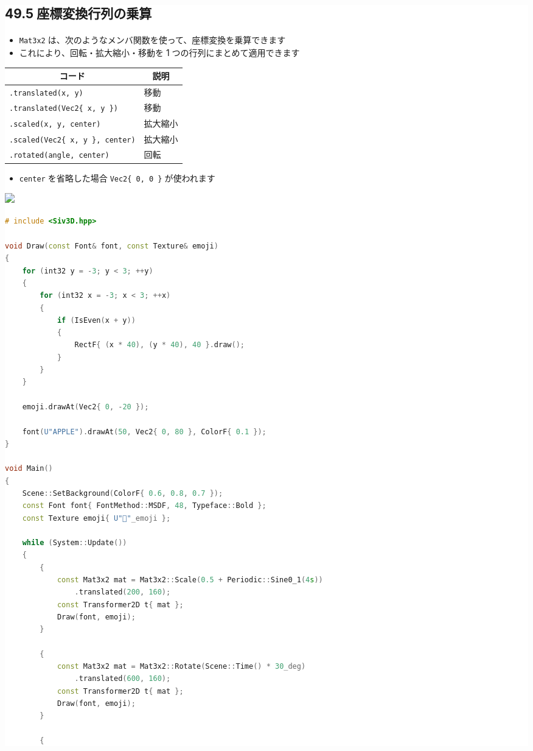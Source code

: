 
## 49.5 座標変換行列の乗算
- `Mat3x2` は、次のようなメンバ関数を使って、座標変換を乗算できます
- これにより、回転・拡大縮小・移動を 1 つの行列にまとめて適用できます

| コード | 説明 |
|--|--|
|`.translated(x, y)`| 移動 |
|`.translated(Vec2{ x, y })`| 移動 |
|`.scaled(x, y, center)`| 拡大縮小 |
|`.scaled(Vec2{ x, y }, center)`| 拡大縮小 |
|`.rotated(angle, center)`| 回転 |

- `center` を省略した場合 `Vec2{ 0, 0 }` が使われます

![](https://raw.githubusercontent.com/Siv3D/siv3d.site.resource/main/2025/tutorial3/camera2D/5.png)

```cpp
# include <Siv3D.hpp>

void Draw(const Font& font, const Texture& emoji)
{
	for (int32 y = -3; y < 3; ++y)
	{
		for (int32 x = -3; x < 3; ++x)
		{
			if (IsEven(x + y))
			{
				RectF{ (x * 40), (y * 40), 40 }.draw();
			}
		}
	}

	emoji.drawAt(Vec2{ 0, -20 });

	font(U"APPLE").drawAt(50, Vec2{ 0, 80 }, ColorF{ 0.1 });
}

void Main()
{
	Scene::SetBackground(ColorF{ 0.6, 0.8, 0.7 });
	const Font font{ FontMethod::MSDF, 48, Typeface::Bold };
	const Texture emoji{ U"🍎"_emoji };

	while (System::Update())
	{
		{
			const Mat3x2 mat = Mat3x2::Scale(0.5 + Periodic::Sine0_1(4s))
				.translated(200, 160);
			const Transformer2D t{ mat };
			Draw(font, emoji);
		}

		{
			const Mat3x2 mat = Mat3x2::Rotate(Scene::Time() * 30_deg)
				.translated(600, 160);
			const Transformer2D t{ mat };
			Draw(font, emoji);
		}

		{
```